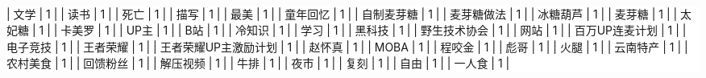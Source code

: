 | 文学 | 1 |
| 读书 | 1 |
| 死亡 | 1 |
| 描写 | 1 |
| 最美 | 1 |
| 童年回忆 | 1 |
| 自制麦芽糖 | 1 |
| 麦芽糖做法 | 1 |
| 冰糖葫芦 | 1 |
| 麦芽糖 | 1 |
| 太妃糖 | 1 |
| 卡美罗 | 1 |
| UP主 | 1 |
| B站 | 1 |
| 冷知识 | 1 |
| 学习 | 1 |
| 黑科技 | 1 |
| 野生技术协会 | 1 |
| 网站 | 1 |
| 百万UP连麦计划 | 1 |
| 电子竞技 | 1 |
| 王者荣耀 | 1 |
| 王者荣耀UP主激励计划 | 1 |
| 赵怀真 | 1 |
| MOBA | 1 |
| 程咬金 | 1 |
| 彪哥 | 1 |
| 火腿 | 1 |
| 云南特产 | 1 |
| 农村美食 | 1 |
| 回馈粉丝 | 1 |
| 解压视频 | 1 |
| 牛排 | 1 |
| 夜市 | 1 |
| 复刻 | 1 |
| 自由 | 1 |
| 一人食 | 1 |
